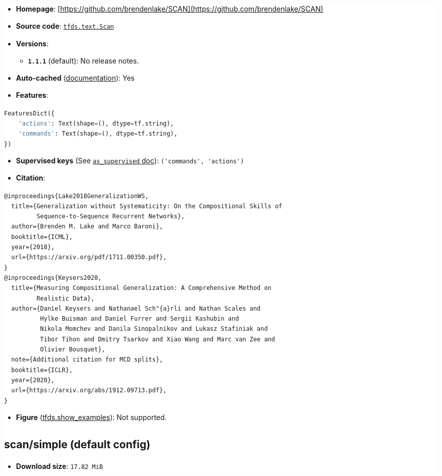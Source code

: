 *   **Homepage**: [https://github.com/brendenlake/SCAN](https://github.com/brendenlake/SCAN)

*   **Source code**: [`tfds.text.Scan`](https://github.com/tensorflow/datasets/tree/master/tensorflow_datasets/text/scan.py)

*   **Versions**:

    * **`1.1.1`** (default): No release notes.

*   **Auto-cached** ([documentation](https://www.tensorflow.org/datasets/performances#auto-caching)): Yes

*   **Features**:

```python
FeaturesDict({
    'actions': Text(shape=(), dtype=tf.string),
    'commands': Text(shape=(), dtype=tf.string),
})
```

*   **Supervised keys** (See [`as_supervised` doc](https://www.tensorflow.org/datasets/api_docs/python/tfds/load#args)): `('commands', 'actions')`

*   **Citation**:

```
@inproceedings{Lake2018GeneralizationWS,
  title={Generalization without Systematicity: On the Compositional Skills of
         Sequence-to-Sequence Recurrent Networks},
  author={Brenden M. Lake and Marco Baroni},
  booktitle={ICML},
  year={2018},
  url={https://arxiv.org/pdf/1711.00350.pdf},
}
@inproceedings{Keysers2020,
  title={Measuring Compositional Generalization: A Comprehensive Method on
         Realistic Data},
  author={Daniel Keysers and Nathanael Sch"{a}rli and Nathan Scales and
          Hylke Buisman and Daniel Furrer and Sergii Kashubin and
          Nikola Momchev and Danila Sinopalnikov and Lukasz Stafiniak and
          Tibor Tihon and Dmitry Tsarkov and Xiao Wang and Marc van Zee and
          Olivier Bousquet},
  note={Additional citation for MCD splits},
  booktitle={ICLR},
  year={2020},
  url={https://arxiv.org/abs/1912.09713.pdf},
}
```

*   **Figure** ([tfds.show_examples](https://www.tensorflow.org/datasets/api_docs/python/tfds/visualization/show_examples)): Not supported.


## scan/simple (default config)

*   **Download size**: `17.82 MiB`
